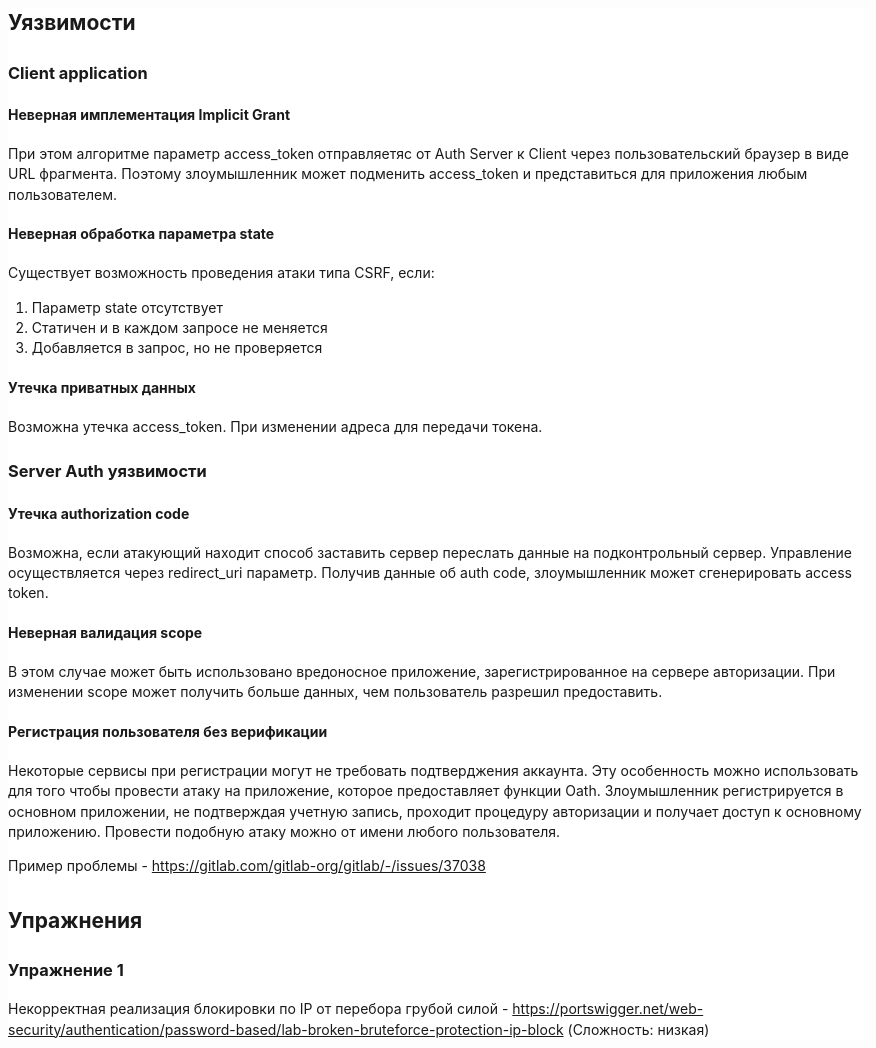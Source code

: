 

## Уязвимости

### Client application

#### Неверная имплементация Implicit Grant

При этом алгоритме параметр access_token отправляетяс от Auth Server к Client через пользовательский браузер в виде URL фрагмента. Поэтому злоумышленник может подменить access_token и представиться для приложения любым пользователем.

#### Неверная обработка параметра state

Существует возможность проведения атаки типа CSRF, если:

1. Параметр state отсутствует 
2. Статичен и в каждом запросе не меняется
3. Добавляется в запрос, но не проверяется

#### Утечка приватных данных

Возможна утечка access_token. При изменении адреса для передачи токена.


### Server Auth уязвимости

#### Утечка authorization code

Возможна, если атакующий находит способ заставить сервер переслать данные на подконтрольный сервер.
Управление осуществляется через redirect_uri параметр. Получив данные об auth code, злоумышленник может сгенерировать access token.

#### Неверная валидация scope

В этом случае может быть использовано вредоносное приложение, зарегистрированное на сервере авторизации. При изменении scope может получить больше данных, чем пользователь разрешил предоставить.

#### Регистрация пользователя без верификации

Некоторые сервисы при регистрации могут не требовать подтверджения аккаунта. Эту особенность можно использовать для того чтобы провести атаку на приложение, которое предоставляет функции Oath. Злоумышленник регистрируется в основном приложении, не подтверждая учетную запись, проходит процедуру авторизации и получает доступ к основному приложению. Провести подобную атаку можно от имени любого пользователя.

Пример проблемы - https://gitlab.com/gitlab-org/gitlab/-/issues/37038

## Упражнения

### Упражнение 1

Некорректная реализация блокировки по IP от перебора грубой силой - https://portswigger.net/web-security/authentication/password-based/lab-broken-bruteforce-protection-ip-block (Сложность: низкая)
